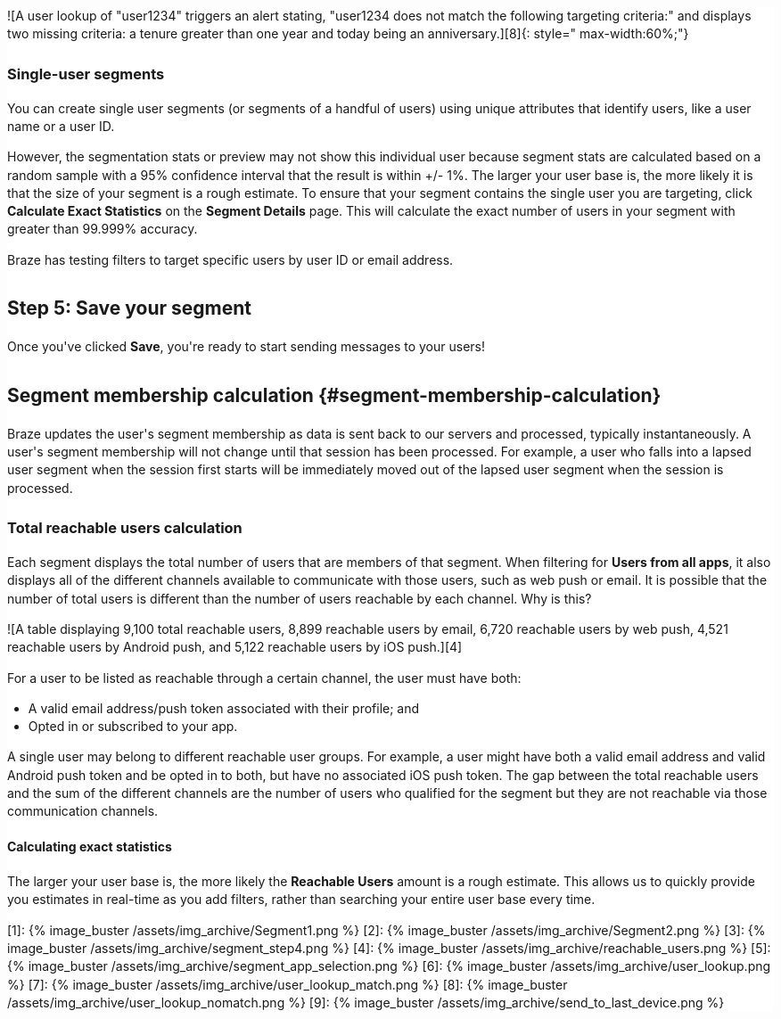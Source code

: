 ![A user lookup of "user1234" triggers an alert stating, "user1234 does not match the following targeting criteria:" and displays two missing criteria: a tenure greater than one year and today being an anniversary.][8]{: style=" max-width:60%;"}

### Single-user segments

You can create single user segments (or segments of a handful of users) using unique attributes that identify users, like a user name or a user ID.

However, the segmentation stats or preview may not show this individual user because segment stats are calculated based on a random sample with a 95% confidence interval that the result is within +/- 1%. The larger your user base is, the more likely it is that the size of your segment is a rough estimate. To ensure that your segment contains the single user you are targeting, click **Calculate Exact Statistics** on the **Segment Details** page. This will calculate the exact number of users in your segment with greater than 99.999% accuracy.

Braze has testing filters to target specific users by user ID or email address.

## Step 5: Save your segment

Once you've clicked **Save**, you're ready to start sending messages to your users!

## Segment membership calculation {#segment-membership-calculation}

Braze updates the user's segment membership as data is sent back to our servers and processed, typically instantaneously. A user's segment membership will not change until that session has been processed. For example, a user who falls into a lapsed user segment when the session first starts will be immediately moved out of the lapsed user segment when the session is processed.

### Total reachable users calculation

Each segment displays the total number of users that are members of that segment. When filtering for **Users from all apps**, it also displays all of the different channels available to communicate with those users, such as web push or email. It is possible that the number of total users is different than the number of users reachable by each channel. Why is this?

![A table displaying 9,100 total reachable users, 8,899 reachable users by email, 6,720 reachable users by web push, 4,521 reachable users by Android push, and 5,122 reachable users by iOS push.][4]

For a user to be listed as reachable through a certain channel, the user must have both:
* A valid email address/push token associated with their profile; and
* Opted in or subscribed to your app.

A single user may belong to different reachable user groups. For example, a user might have both a valid email address and valid Android push token and be opted in to both, but have no associated iOS push token. The gap between the total reachable users and the sum of the different channels are the number of users who qualified for the segment but they are not reachable via those communication channels.

#### Calculating exact statistics

The larger your user base is, the more likely the **Reachable Users** amount is a rough estimate. This allows us to quickly provide you estimates in real-time as you add filters, rather than searching your entire user base every time.


[1]: {% image_buster /assets/img_archive/Segment1.png %}
[2]: {% image_buster /assets/img_archive/Segment2.png %}
[3]: {% image_buster /assets/img_archive/segment_step4.png %}
[4]: {% image_buster /assets/img_archive/reachable_users.png %}
[5]: {% image_buster /assets/img_archive/segment_app_selection.png %}
[6]: {% image_buster /assets/img_archive/user_lookup.png %}
[7]: {% image_buster /assets/img_archive/user_lookup_match.png %}
[8]: {% image_buster /assets/img_archive/user_lookup_nomatch.png %}
[9]: {% image_buster /assets/img_archive/send_to_last_device.png %}